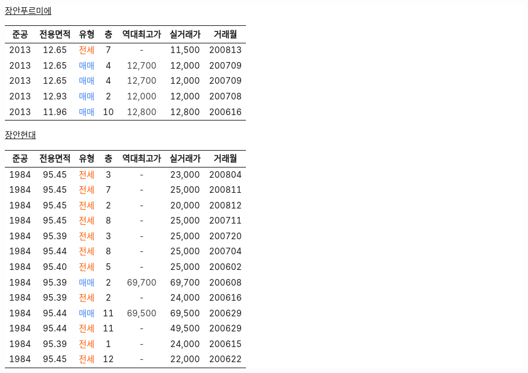[장안푸르미에](https://search.naver.com/search.naver?query=%EC%84%9C%EC%9A%B8%ED%8A%B9%EB%B3%84%EC%8B%9C+%EB%8F%99%EB%8C%80%EB%AC%B8%EA%B5%AC+%EC%9E%A5%EC%95%88%EB%8F%99+%EC%9E%A5%EC%95%88%ED%91%B8%EB%A5%B4%EB%AF%B8%EC%97%90)

|준공|전용면적|유형|층|역대최고가|실거래가|거래월|
|:---:|:---:|:---:|:---:|:---:|:---:|:---:|
|2013|12.65|<span style="color:#ff5a00">전세</span>|7|<span style="color:#444444">-</span>|11,500|200813|
|2013|12.65|<span style="color:#4285f3">매매</span>|4|<span style="color:#444444">12,700</span>|12,000|200709|
|2013|12.65|<span style="color:#4285f3">매매</span>|4|<span style="color:#444444">12,700</span>|12,000|200709|
|2013|12.93|<span style="color:#4285f3">매매</span>|2|<span style="color:#444444">12,000</span>|12,000|200708|
|2013|11.96|<span style="color:#4285f3">매매</span>|10|<span style="color:#444444">12,800</span>|12,800|200616|

[장안현대](https://search.naver.com/search.naver?query=%EC%84%9C%EC%9A%B8%ED%8A%B9%EB%B3%84%EC%8B%9C+%EB%8F%99%EB%8C%80%EB%AC%B8%EA%B5%AC+%EC%9E%A5%EC%95%88%EB%8F%99+%EC%9E%A5%EC%95%88%ED%98%84%EB%8C%80)

|준공|전용면적|유형|층|역대최고가|실거래가|거래월|
|:---:|:---:|:---:|:---:|:---:|:---:|:---:|
|1984|95.45|<span style="color:#ff5a00">전세</span>|3|<span style="color:#444444">-</span>|23,000|200804|
|1984|95.45|<span style="color:#ff5a00">전세</span>|7|<span style="color:#444444">-</span>|25,000|200811|
|1984|95.45|<span style="color:#ff5a00">전세</span>|2|<span style="color:#444444">-</span>|20,000|200812|
|1984|95.45|<span style="color:#ff5a00">전세</span>|8|<span style="color:#444444">-</span>|25,000|200711|
|1984|95.39|<span style="color:#ff5a00">전세</span>|3|<span style="color:#444444">-</span>|25,000|200720|
|1984|95.44|<span style="color:#ff5a00">전세</span>|8|<span style="color:#444444">-</span>|25,000|200704|
|1984|95.40|<span style="color:#ff5a00">전세</span>|5|<span style="color:#444444">-</span>|25,000|200602|
|1984|95.39|<span style="color:#4285f3">매매</span>|2|<span style="color:#444444">69,700</span>|69,700|200608|
|1984|95.39|<span style="color:#ff5a00">전세</span>|2|<span style="color:#444444">-</span>|24,000|200616|
|1984|95.44|<span style="color:#4285f3">매매</span>|11|<span style="color:#444444">69,500</span>|69,500|200629|
|1984|95.44|<span style="color:#ff5a00">전세</span>|11|<span style="color:#444444">-</span>|49,500|200629|
|1984|95.39|<span style="color:#ff5a00">전세</span>|1|<span style="color:#444444">-</span>|24,000|200615|
|1984|95.45|<span style="color:#ff5a00">전세</span>|12|<span style="color:#444444">-</span>|22,000|200622|


<script async src="//pagead2.googlesyndication.com/pagead/js/adsbygoogle.js"></script>

<ins class="adsbygoogle"
     style="display:block"
     data-ad-client="ca-pub-2446590836940007"
     data-ad-slot="1659523306"
     data-ad-format="auto"
     data-full-width-responsive="true"></ins>
<script>
(adsbygoogle = window.adsbygoogle || []).push({});
</script>
